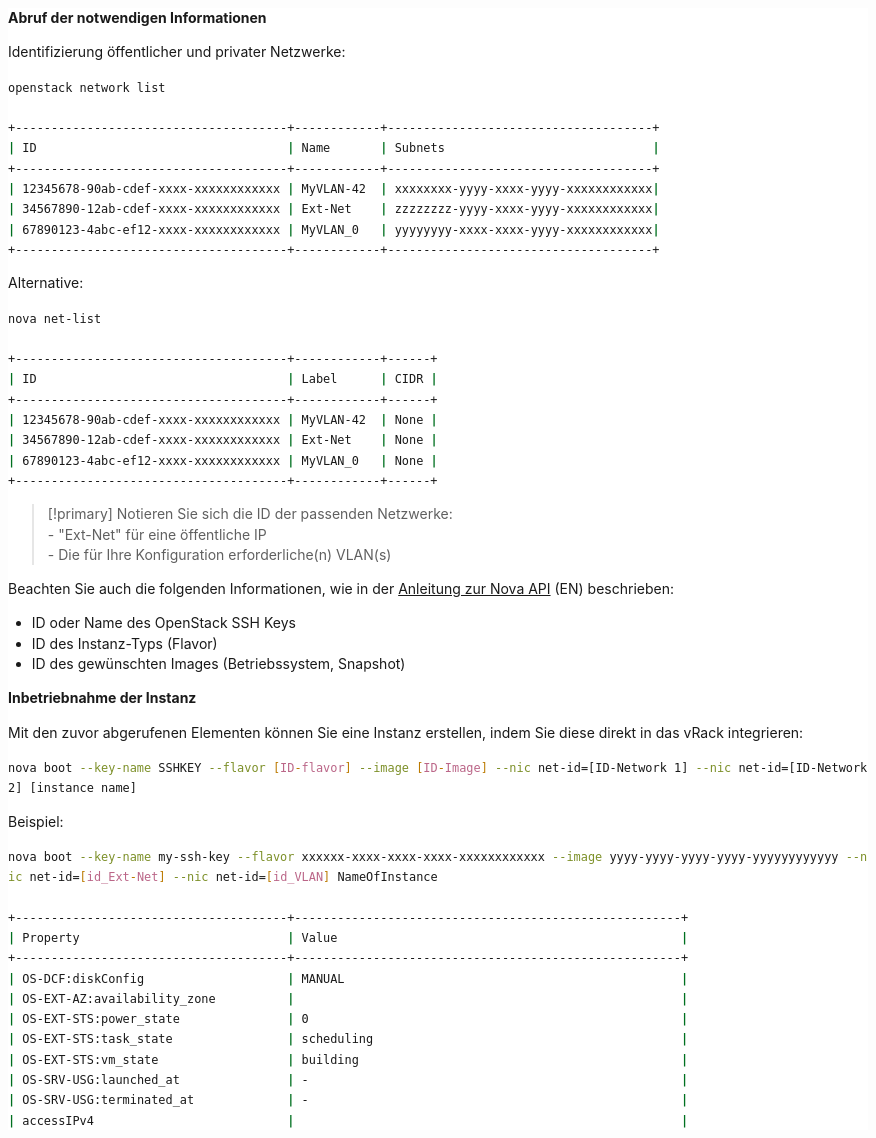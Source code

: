**Abruf der notwendigen Informationen**

Identifizierung öffentlicher und privater Netzwerke:

```bash
openstack network list
 
+--------------------------------------+------------+-------------------------------------+
| ID                                   | Name       | Subnets                             |
+--------------------------------------+------------+-------------------------------------+
| 12345678-90ab-cdef-xxxx-xxxxxxxxxxxx | MyVLAN-42  | xxxxxxxx-yyyy-xxxx-yyyy-xxxxxxxxxxxx|
| 34567890-12ab-cdef-xxxx-xxxxxxxxxxxx | Ext-Net    | zzzzzzzz-yyyy-xxxx-yyyy-xxxxxxxxxxxx|
| 67890123-4abc-ef12-xxxx-xxxxxxxxxxxx | MyVLAN_0   | yyyyyyyy-xxxx-xxxx-yyyy-xxxxxxxxxxxx|
+--------------------------------------+------------+-------------------------------------+
```

Alternative:

```bash
nova net-list
 
+--------------------------------------+------------+------+
| ID                                   | Label      | CIDR |
+--------------------------------------+------------+------+
| 12345678-90ab-cdef-xxxx-xxxxxxxxxxxx | MyVLAN-42  | None |
| 34567890-12ab-cdef-xxxx-xxxxxxxxxxxx | Ext-Net    | None |
| 67890123-4abc-ef12-xxxx-xxxxxxxxxxxx | MyVLAN_0   | None |
+--------------------------------------+------------+------+
```

> [!primary]
> Notieren Sie sich die ID der passenden Netzwerke:
><br> - "Ext-Net" für eine öffentliche IP
><br> - Die für Ihre Konfiguration erforderliche(n) VLAN(s) 
>

Beachten Sie auch die folgenden Informationen, wie in der [Anleitung zur Nova API](/pages/public_cloud/compute/starting_with_nova) (EN) beschrieben:

- ID oder Name des OpenStack SSH Keys
- ID des Instanz-Typs (Flavor)
- ID des gewünschten Images (Betriebssystem, Snapshot)

**Inbetriebnahme der Instanz**

Mit den zuvor abgerufenen Elementen können Sie eine Instanz erstellen, indem Sie diese direkt in das vRack integrieren:

```bash
nova boot --key-name SSHKEY --flavor [ID-flavor] --image [ID-Image] --nic net-id=[ID-Network 1] --nic net-id=[ID-Network 2] [instance name]
```

Beispiel:

```bash
nova boot --key-name my-ssh-key --flavor xxxxxx-xxxx-xxxx-xxxx-xxxxxxxxxxxx --image yyyy-yyyy-yyyy-yyyy-yyyyyyyyyyyy --nic net-id=[id_Ext-Net] --nic net-id=[id_VLAN] NameOfInstance

+--------------------------------------+------------------------------------------------------+
| Property                             | Value                                                |
+--------------------------------------+------------------------------------------------------+
| OS-DCF:diskConfig                    | MANUAL                                               |
| OS-EXT-AZ:availability_zone          |                                                      |
| OS-EXT-STS:power_state               | 0                                                    |
| OS-EXT-STS:task_state                | scheduling                                           |
| OS-EXT-STS:vm_state                  | building                                             |
| OS-SRV-USG:launched_at               | -                                                    |
| OS-SRV-USG:terminated_at             | -                                                    |
| accessIPv4                           |                                                      |
```